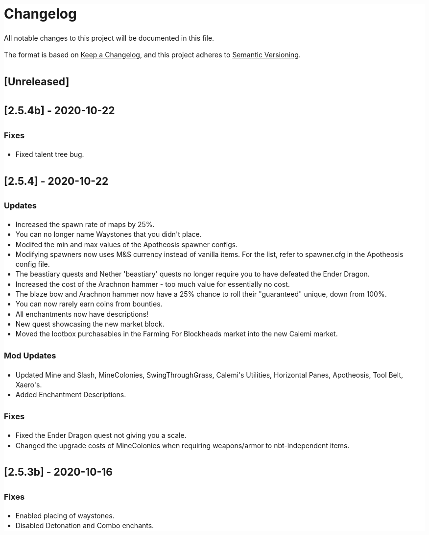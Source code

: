 # Changelog

All notable changes to this project will be documented in this file.

The format is based on [Keep a Changelog](https://keepachangelog.com/en/1.0.0/),
and this project adheres to [Semantic Versioning](https://semver.org/spec/v2.0.0.html).

## [Unreleased]

## [2.5.4b] - 2020-10-22

### Fixes
- Fixed talent tree bug.

## [2.5.4] - 2020-10-22

### Updates
- Increased the spawn rate of maps by 25%.
- You can no longer name Waystones that you didn't place.
- Modifed the min and max values of the Apotheosis spawner configs.
- Modifying spawners now uses M&S currency instead of vanilla items. For the list, refer to spawner.cfg in the Apotheosis config file.
- The beastiary quests and Nether 'beastiary' quests no longer require you to have defeated the Ender Dragon.
- Increased the cost of the Arachnon hammer - too much value for essentially no cost.
- The blaze bow and Arachnon hammer now have a 25% chance to roll their "guaranteed" unique, down from 100%.
- You can now rarely earn coins from bounties.
- All enchantments now have descriptions!
- New quest showcasing the new market block.
- Moved the lootbox purchasables in the Farming For Blockheads market into the new Calemi market.

### Mod Updates
- Updated Mine and Slash, MineColonies, SwingThroughGrass, Calemi's Utilities, Horizontal Panes, Apotheosis, Tool Belt, Xaero's.
- Added Enchantment Descriptions.

### Fixes
- Fixed the Ender Dragon quest not giving you a scale.
- Changed the upgrade costs of MineColonies when requiring weapons/armor to nbt-independent items.

## [2.5.3b] - 2020-10-16

### Fixes
- Enabled placing of waystones.
- Disabled Detonation and Combo enchants.
